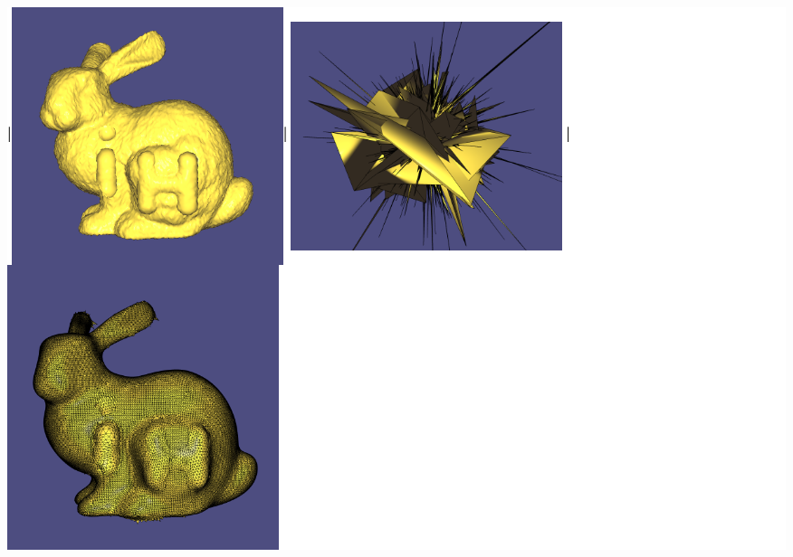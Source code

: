 |<img align="center" src="./res/bunny.png" width="300">| <img align="center"  src="./res/Q4_explicit_cot_1.png" width="300"> |<img align="center"  src="./res/Q4_explicit_cot_2.png" width="300">